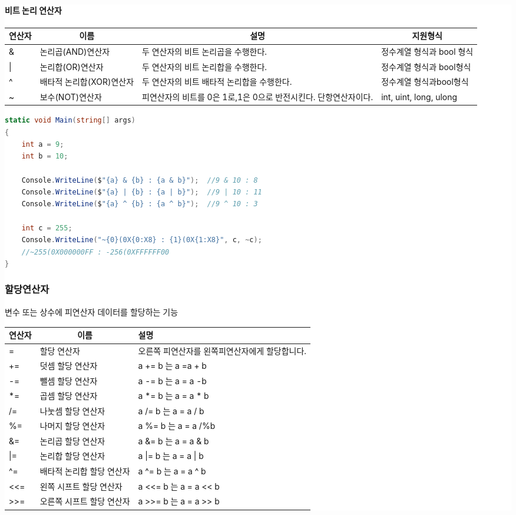 #### 비트 논리 연산자

| 연산자 | 이름                     | 설명                                                         | 지원형식                  |
| ------ | ------------------------ | ------------------------------------------------------------ | ------------------------- |
| &      | 논리곱(AND)연산자        | 두 연산자의 비트 논리곱을 수행한다.                          | 정수계열 형식과 bool 형식 |
| \|     | 논리합(OR)연산자         | 두 연산자의 비트 논리합을 수행한다.                          | 정수계열 형식과 bool형식  |
| ^      | 배타적 논리합(XOR)연산자 | 두 연산자의 비트 배타적 논리합을 수행한다.                   | 정수계열 형식과bool형식   |
| ~      | 보수(NOT)연산자          | 피연산자의 비트를 0은 1로,1은 0으로 반전시킨다. 단항연산자이다. | int, uint, long, ulong    |

```c#
static void Main(string[] args)
{
    int a = 9;
    int b = 10;

    Console.WriteLine($"{a} & {b} : {a & b}");	//9 & 10 : 8
    Console.WriteLine($"{a} | {b} : {a | b}");	//9 | 10 : 11
    Console.WriteLine($"{a} ^ {b} : {a ^ b}");	//9 ^ 10 : 3

    int c = 255;
    Console.WriteLine("~{0}(0X{0:X8} : {1}(0X{1:X8}", c, ~c);
    //~255(0X000000FF : -256(0XFFFFFF00
}
```

### 할당연산자

변수 또는 상수에 피연산자 데이터를 할당하는 기능

| 연산자 | 이름                      | 설명                                           |
| ------ | ------------------------- | :--------------------------------------------- |
| =      | 할당 연산자               | 오른쪽 피연산자를 왼쪽피연산자에게 할당합니다. |
| +=     | 덧셈 할당 연산자          | a += b 는 a =a + b                             |
| -=     | 뺄셈 할당 연산자          | a -= b 는 a = a -b                             |
| *=     | 곱셈 할당 연산자          | a *= b 는 a = a * b                            |
| /=     | 나눗셈 할당 연산자        | a /= b 는 a = a / b                            |
| %=     | 나머지 할당 연산자        | a %= b 는 a = a /%b                            |
| &=     | 논리곱 할당 연산자        | a &= b 는 a = a & b                            |
| \|=    | 논리합 할당 연산자        | a \|= b 는 a = a \| b                          |
| ^=     | 배타적 논리합 할당 연산자 | a ^= b 는 a = a ^ b                            |
| <<=    | 왼쪽 시프트 할당 연산자   | a <<= b 는 a = a << b                          |
| >>=    | 오른쪽 시프트 할당 연산자 | a >>= b 는 a = a >> b                          |

